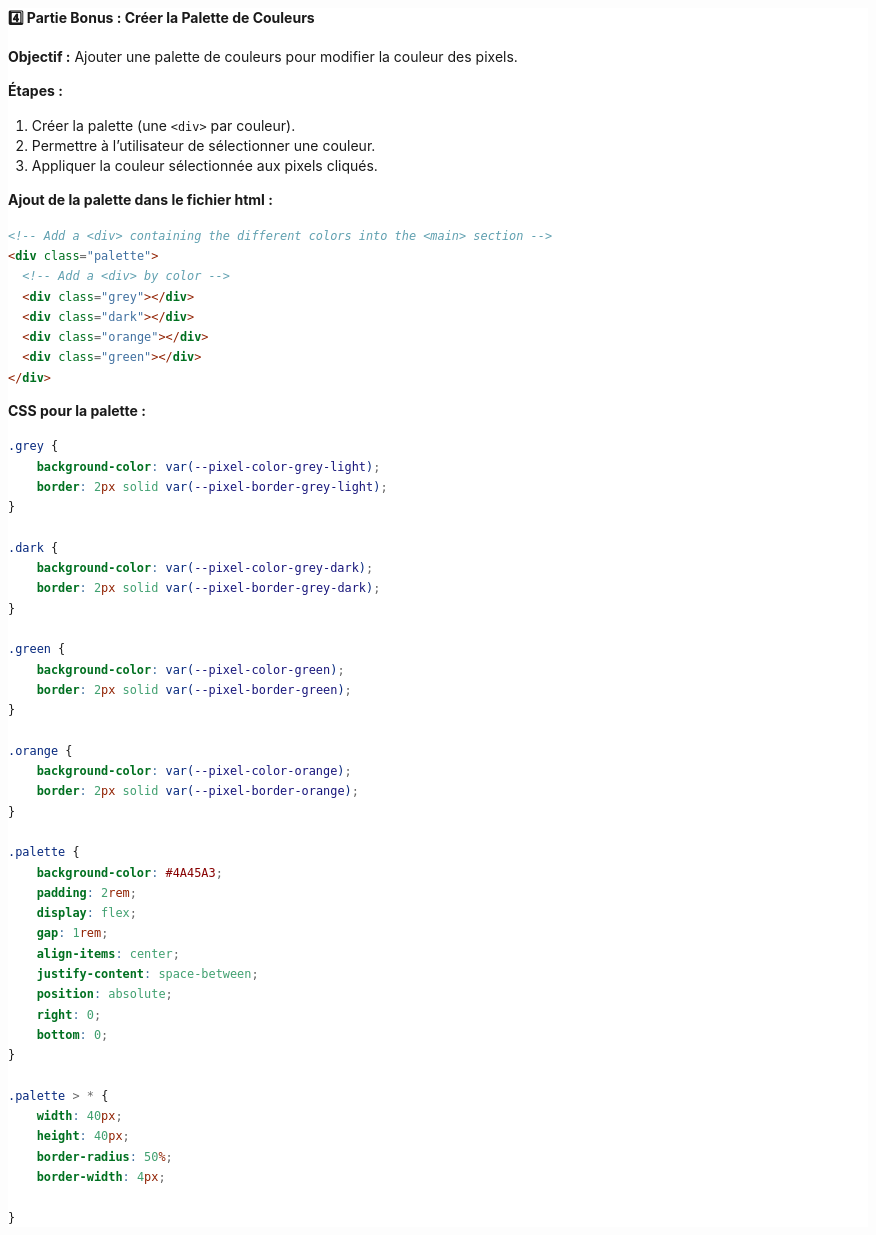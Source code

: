 
#### **4️⃣ Partie Bonus : Créer la Palette de Couleurs**

**Objectif :** Ajouter une palette de couleurs pour modifier la couleur des pixels.

**Étapes :**

1. Créer la palette (une `<div>` par couleur).
2. Permettre à l’utilisateur de sélectionner une couleur.
3. Appliquer la couleur sélectionnée aux pixels cliqués.

**Ajout de la palette dans le fichier html :**

```html title="invader.html - Palette"
<!-- Add a <div> containing the different colors into the <main> section -->
<div class="palette">
  <!-- Add a <div> by color -->
  <div class="grey"></div> 
  <div class="dark"></div>
  <div class="orange"></div>
  <div class="green"></div>
</div>
```

**CSS pour la palette :**

```css title="style.css"
.grey {
    background-color: var(--pixel-color-grey-light);
    border: 2px solid var(--pixel-border-grey-light);
}

.dark {
    background-color: var(--pixel-color-grey-dark);
    border: 2px solid var(--pixel-border-grey-dark);
}

.green {
    background-color: var(--pixel-color-green);
    border: 2px solid var(--pixel-border-green);
}

.orange {
    background-color: var(--pixel-color-orange);
    border: 2px solid var(--pixel-border-orange);
}

.palette {
    background-color: #4A45A3;
    padding: 2rem;
    display: flex;
    gap: 1rem;
    align-items: center;
    justify-content: space-between;
    position: absolute;
    right: 0;
    bottom: 0;
}

.palette > * {
    width: 40px;
    height: 40px;
    border-radius: 50%;
    border-width: 4px;

}

```